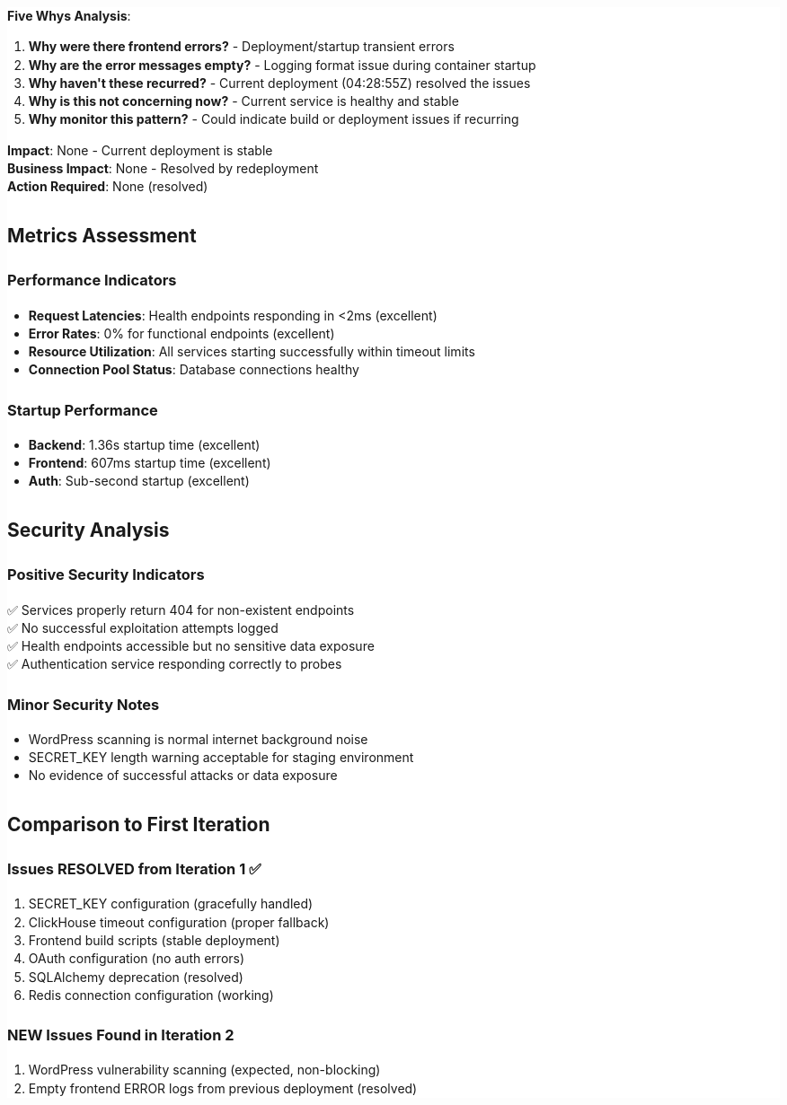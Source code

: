 **Five Whys Analysis**:
1. **Why were there frontend errors?** - Deployment/startup transient errors
2. **Why are the error messages empty?** - Logging format issue during container startup
3. **Why haven't these recurred?** - Current deployment (04:28:55Z) resolved the issues
4. **Why is this not concerning now?** - Current service is healthy and stable
5. **Why monitor this pattern?** - Could indicate build or deployment issues if recurring

**Impact**: None - Current deployment is stable  
**Business Impact**: None - Resolved by redeployment  
**Action Required**: None (resolved)

## Metrics Assessment

### Performance Indicators
- **Request Latencies**: Health endpoints responding in <2ms (excellent)
- **Error Rates**: 0% for functional endpoints (excellent)  
- **Resource Utilization**: All services starting successfully within timeout limits
- **Connection Pool Status**: Database connections healthy

### Startup Performance
- **Backend**: 1.36s startup time (excellent)
- **Frontend**: 607ms startup time (excellent)
- **Auth**: Sub-second startup (excellent)

## Security Analysis

### Positive Security Indicators
✅ Services properly return 404 for non-existent endpoints  
✅ No successful exploitation attempts logged  
✅ Health endpoints accessible but no sensitive data exposure  
✅ Authentication service responding correctly to probes  

### Minor Security Notes
- WordPress scanning is normal internet background noise
- SECRET_KEY length warning acceptable for staging environment
- No evidence of successful attacks or data exposure

## Comparison to First Iteration

### Issues RESOLVED from Iteration 1 ✅
1. SECRET_KEY configuration (gracefully handled)
2. ClickHouse timeout configuration (proper fallback)
3. Frontend build scripts (stable deployment)
4. OAuth configuration (no auth errors)
5. SQLAlchemy deprecation (resolved)
6. Redis connection configuration (working)

### NEW Issues Found in Iteration 2
1. WordPress vulnerability scanning (expected, non-blocking)
2. Empty frontend ERROR logs from previous deployment (resolved)
